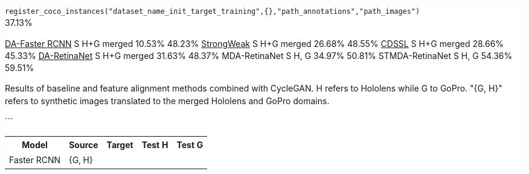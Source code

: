 ```register_coco_instances("dataset_name_init_target_training",{},"path_annotations","path_images")```<br>
    <td>37.13%</td>
  </tr>
  <tr>
    <td><a href="https://openaccess.thecvf.com/content_cvpr_2018/papers/Chen_Domain_Adaptive_Faster_CVPR_2018_paper.pdf">DA-Faster RCNN</a></td>
    <td>S</td>
    <td>H+G merged</td>
    <td>10.53%</td>
    <td>48.23%</td>
  </tr>
  <tr>
    <td><a href= "https://openaccess.thecvf.com/content_CVPR_2019/papers/Saito_Strong-Weak_Distribution_Alignment_for_Adaptive_Object_Detection_CVPR_2019_paper.pdf"> StrongWeak</a></td>
    <td>S</td>
    <td>H+G merged</td>
    <td>26.68%</td>
    <td>48.55%</td>
  </tr>
  <td><a href= "https://arxiv.org/pdf/1911.07158.pdf">CDSSL</a></td>
    <td>S</td>
    <td>H+G merged</td>
    <td>28.66%</td>
    <td>45.33%</td>
  </tr>
  <tr>
    <td><a href="https://www.sciencedirect.com/science/article/pii/S0262885621000032?dgcid=rss_sd_all">DA-RetinaNet</a></td>
    <td>S</td>
    <td>H+G merged</td>
    <td>31.63%</td>
    <td>48.37%</td>
  </tr>
  <tr>
    <td>MDA-RetinaNet</td>
    <td>S</td>
    <td>H, G</td>
    <td>34.97%</td>
    <td>50.81%</td>
  </tr>
  <tr>
    <td>STMDA-RetinaNet</td>
    <td>S</td>
    <td>H, G</td>
    <td>54.36%</td>
    <td>59.51%</td>
  </tr>
</table>
<p>
Results of baseline and feature alignment methods combined with CycleGAN. H refers to Hololens while G to GoPro. "{G, H}" refers to synthetic images translated to the merged Hololens and GoPro domains.
</p>
<table>
  <tr>
    <th>Model</th>
    <th>Source</th>
    <th>Target</th>
    <th>Test H</th>
    <th>Test G</th>
  </tr>
  <tr>
    <td>Faster RCNN</td>
    <td>{G, H}</td>
```